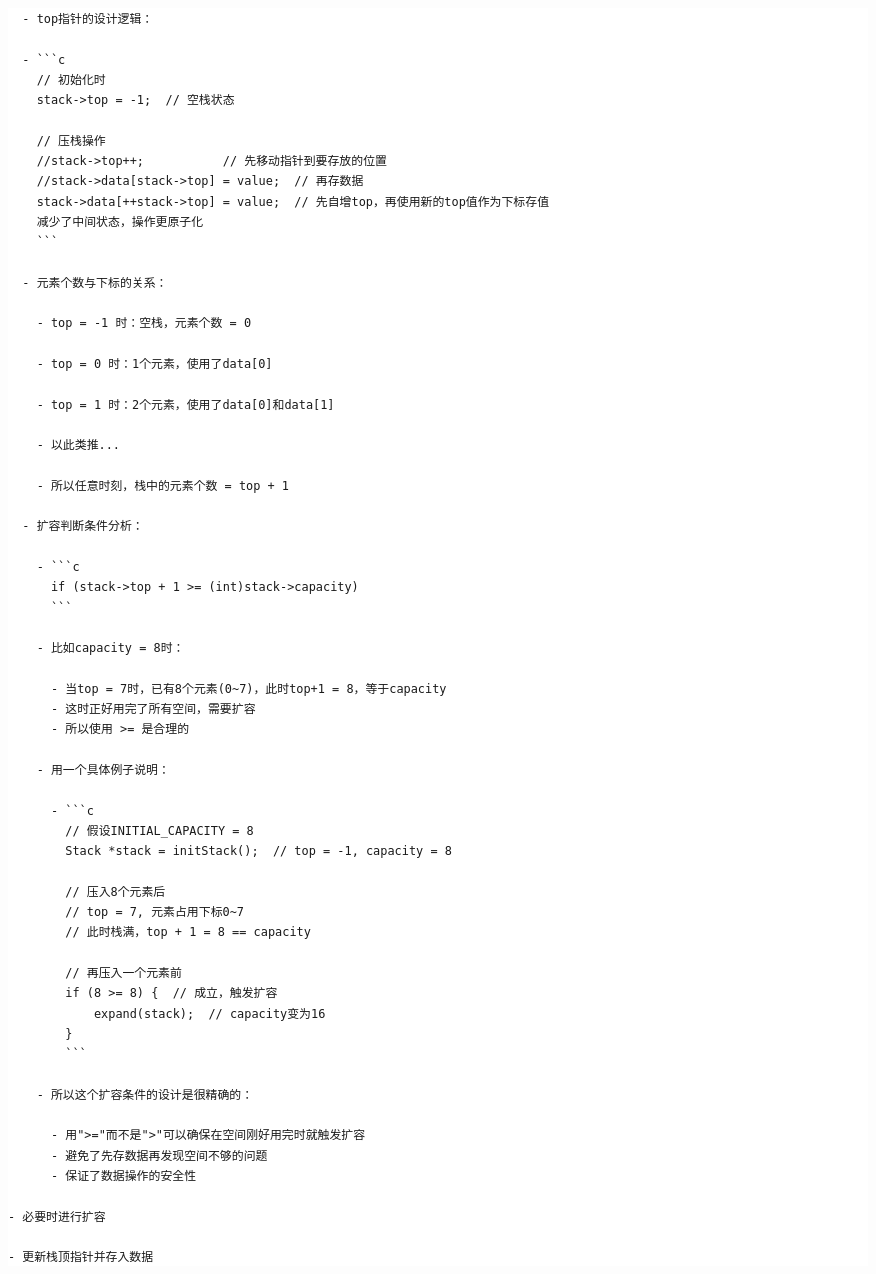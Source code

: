  ```
    - top指针的设计逻辑：

    - ```c
      // 初始化时
      stack->top = -1;  // 空栈状态
      
      // 压栈操作
      //stack->top++;           // 先移动指针到要存放的位置
      //stack->data[stack->top] = value;  // 再存数据
      stack->data[++stack->top] = value;  // 先自增top，再使用新的top值作为下标存值
      减少了中间状态，操作更原子化
      ```

    - 元素个数与下标的关系：

      - top = -1 时：空栈，元素个数 = 0

      - top = 0 时：1个元素，使用了data[0]

      - top = 1 时：2个元素，使用了data[0]和data[1]

      - 以此类推...

      - 所以任意时刻，栈中的元素个数 = top + 1

    - 扩容判断条件分析：

      - ```c
        if (stack->top + 1 >= (int)stack->capacity)
        ```

      - 比如capacity = 8时：

        - 当top = 7时，已有8个元素(0~7)，此时top+1 = 8，等于capacity
        - 这时正好用完了所有空间，需要扩容
        - 所以使用 >= 是合理的

      - 用一个具体例子说明：

        - ```c
          // 假设INITIAL_CAPACITY = 8
          Stack *stack = initStack();  // top = -1, capacity = 8
          
          // 压入8个元素后
          // top = 7, 元素占用下标0~7
          // 此时栈满，top + 1 = 8 == capacity
          
          // 再压入一个元素前
          if (8 >= 8) {  // 成立，触发扩容
              expand(stack);  // capacity变为16
          }
          ```

      - 所以这个扩容条件的设计是很精确的：

        - 用">="而不是">"可以确保在空间刚好用完时就触发扩容
        - 避免了先存数据再发现空间不够的问题
        - 保证了数据操作的安全性

  - 必要时进行扩容

  - 更新栈顶指针并存入数据

  ```